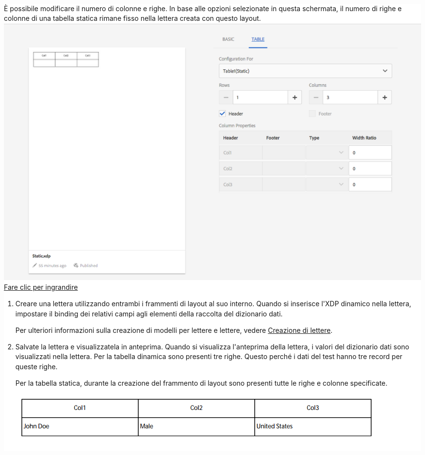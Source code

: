    È possibile modificare il numero di colonne e righe. In base alle opzioni selezionate in questa schermata, il numero di righe e colonne di una tabella statica rimane fisso nella lettera creata con questo layout.
   [ ![Creare una schermata frammento di layout](assets/statictableproperties.png)](assets/statictableproperties-1.png)
   [Fare clic per ingrandire](assets/statictableproperties-1.png)

1. Creare una lettera utilizzando entrambi i frammenti di layout al suo interno. Quando si inserisce l&#39;XDP dinamico nella lettera, impostare il binding dei relativi campi agli elementi della raccolta del dizionario dati.

   Per ulteriori informazioni sulla creazione di modelli per lettere e lettere, vedere [Creazione di lettere](/help/forms/using/create-letter.md).

1. Salvate la lettera e visualizzatela in anteprima. Quando si visualizza l&#39;anteprima della lettera, i valori del dizionario dati sono visualizzati nella lettera. Per la tabella dinamica sono presenti tre righe. Questo perché i dati del test hanno tre record per queste righe.

   Per la tabella statica, durante la creazione del frammento di layout sono presenti tutte le righe e colonne specificate.

   ![Tabella statica nella lettera](assets/statictableletter.png)

